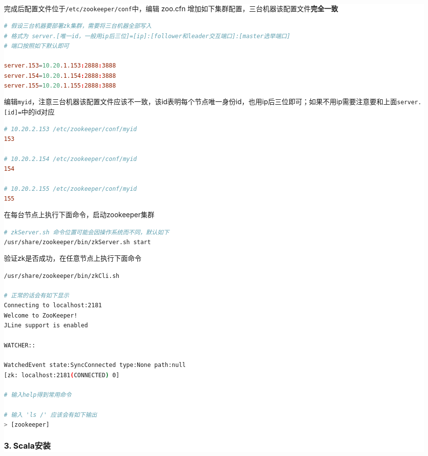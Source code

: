 完成后配置文件位于`/etc/zookeeper/conf`中，编辑 zoo.cfn 增加如下集群配置，三台机器该配置文件**完全一致**

```conf
# 假设三台机器要部署zk集群，需要将三台机器全部写入
# 格式为 server.[唯一id，一般用ip后三位]=[ip]:[follower和leader交互端口]:[master选举端口]
# 端口按照如下默认即可

server.153=10.20.1.153:2888:3888
server.154=10.20.1.154:2888:3888
server.155=10.20.1.155:2888:3888
```

编辑`myid`，注意三台机器该配置文件应该不一致，该id表明每个节点唯一身份id，也用ip后三位即可；如果不用ip需要注意要和上面`server.[id]=`中的id对应

```conf
# 10.20.2.153 /etc/zookeeper/conf/myid
153

# 10.20.2.154 /etc/zookeeper/conf/myid
154

# 10.20.2.155 /etc/zookeeper/conf/myid
155
```

在每台节点上执行下面命令，启动zookeeper集群

```bash
# zkServer.sh 命令位置可能会因操作系统而不同，默认如下
/usr/share/zookeeper/bin/zkServer.sh start
```

验证zk是否成功，在任意节点上执行下面命令

```bash
/usr/share/zookeeper/bin/zkCli.sh

# 正常的话会有如下显示
Connecting to localhost:2181
Welcome to ZooKeeper!
JLine support is enabled

WATCHER::

WatchedEvent state:SyncConnected type:None path:null
[zk: localhost:2181(CONNECTED) 0]

# 输入help得到常用命令

# 输入 'ls /' 应该会有如下输出
> [zookeeper]

```

### 3. Scala安装
